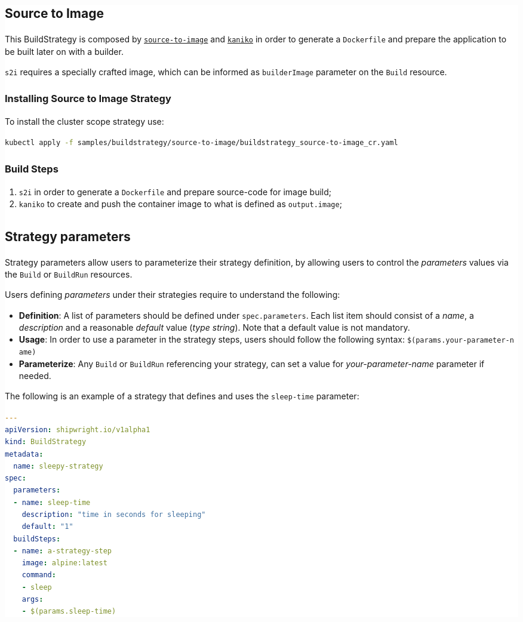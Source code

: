 ## Source to Image

This BuildStrategy is composed by [`source-to-image`][s2i] and [`kaniko`][kaniko] in order to generate a `Dockerfile` and prepare the application to be built later on with a builder.

`s2i` requires a specially crafted image, which can be informed as `builderImage` parameter on the `Build` resource.

### Installing Source to Image Strategy

To install the cluster scope strategy use:

```sh
kubectl apply -f samples/buildstrategy/source-to-image/buildstrategy_source-to-image_cr.yaml
```

### Build Steps

1. `s2i` in order to generate a `Dockerfile` and prepare source-code for image build;
2. `kaniko` to create and push the container image to what is defined as `output.image`;

[buildpacks]: https://buildpacks.io/
[cnb]: https://buildpacks.io/docs/concepts/components/builder/
[lifecycle]: https://buildpacks.io/docs/concepts/components/lifecycle/
[hubheroku]: https://hub.docker.com/r/heroku/buildpacks/
[hubcloudfoundry]: https://hub.docker.com/r/cloudfoundry/cnb
[kaniko]: https://github.com/GoogleContainerTools/kaniko
[s2i]: https://github.com/openshift/source-to-image
[buildah]: https://github.com/containers/buildah

## Strategy parameters

Strategy parameters allow users to parameterize their strategy definition, by allowing users to control the _parameters_ values via the `Build` or `BuildRun` resources.

Users defining _parameters_ under their strategies require to understand the following:

- **Definition**: A list of parameters should be defined under `spec.parameters`. Each list item should consist of a _name_, a _description_ and a reasonable _default_ value (_type string_). Note that a default value is not mandatory.
- **Usage**: In order to use a parameter in the strategy steps, users should follow the following syntax: `$(params.your-parameter-name)`
- **Parameterize**: Any `Build` or `BuildRun` referencing your strategy, can set a value for _your-parameter-name_ parameter if needed.

The following is an example of a strategy that defines and uses the `sleep-time` parameter:

```yaml
---
apiVersion: shipwright.io/v1alpha1
kind: BuildStrategy
metadata:
  name: sleepy-strategy
spec:
  parameters:
  - name: sleep-time
    description: "time in seconds for sleeping"
    default: "1"
  buildSteps:
  - name: a-strategy-step
    image: alpine:latest
    command:
    - sleep
    args:
    - $(params.sleep-time)
```
